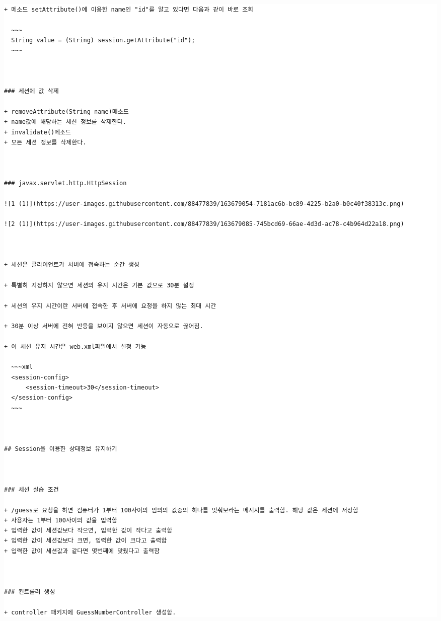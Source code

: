   ~~~
  + 메소드 setAttribute()에 이용한 name인 "id"를 알고 있다면 다음과 같이 바로 조회

    ~~~
    String value = (String) session.getAttribute("id");
    ~~~

    

### 세션에 값 삭제

+ removeAttribute(String name)메소드
  + name값에 해당하는 세션 정보를 삭제한다.
+ invalidate()메소드
  + 모든 세션 정보를 삭제한다.



### javax.servlet.http.HttpSession

![1 (1)](https://user-images.githubusercontent.com/88477839/163679054-7181ac6b-bc89-4225-b2a0-b0c40f38313c.png)

![2 (1)](https://user-images.githubusercontent.com/88477839/163679085-745bcd69-66ae-4d3d-ac78-c4b964d22a18.png)



+ 세션은 클라이언트가 서버에 접속하는 순간 생성

  + 특별히 지정하지 않으면 세션의 유지 시간은 기본 값으로 30분 설정

  + 세션의 유지 시간이란 서버에 접속한 후 서버에 요청을 하지 않는 최대 시간

  + 30분 이상 서버에 전혀 반응을 보이지 않으면 세션이 자동으로 끊어짐.

  + 이 세션 유지 시간은 web.xml파일에서 설정 가능

    ~~~xml
    <session-config>
    	<session-timeout>30</session-timeout>
    </session-config>
    ~~~

    

## Session을 이용한 상태정보 유지하기



### 세션 실습 조건

+ /guess로 요청을 하면 컴퓨터가 1부터 100사이의 임의의 값중의 하나를 맞춰보라는 메시지를 출력함. 해당 값은 세션에 저장함
+ 사용자는 1부터 100사이의 값을 입력함
+ 입력한 값이 세션값보다 작으면, 입력한 값이 작다고 출력함
+ 입력한 값이 세션값보다 크면, 입력한 값이 크다고 출력함
+ 입력한 값이 세션값과 같다면 몇번째에 맞췄다고 출력함



### 컨트롤러 생성

+ controller 패키지에 GuessNumberController 생성함.

  ~~~